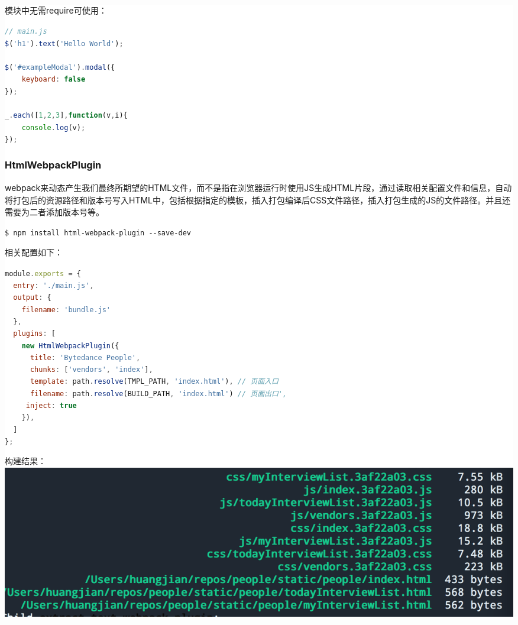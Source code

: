 模块中无需require可使用：

```js
// main.js
$('h1').text('Hello World');

$('#exampleModal').modal({
	keyboard: false
});

_.each([1,2,3],function(v,i){
    console.log(v);
});
```

### HtmlWebpackPlugin
webpack来动态产生我们最终所期望的HTML文件，而不是指在浏览器运行时使用JS生成HTML片段，通过读取相关配置文件和信息，自动将打包后的资源路径和版本号写入HTML中，包括根据指定的模板，插入打包编译后CSS文件路径，插入打包生成的JS的文件路径。并且还需要为二者添加版本号等。

```shell
$ npm install html-webpack-plugin --save-dev
```

相关配置如下：

```js
module.exports = {
  entry: './main.js',
  output: {
    filename: 'bundle.js'
  },
  plugins: [
	new HtmlWebpackPlugin({
	  title: 'Bytedance People',
	  chunks: ['vendors', 'index'],
	  template: path.resolve(TMPL_PATH, 'index.html'), // 页面入口
	  filename: path.resolve(BUILD_PATH, 'index.html') // 页面出口',
     inject: true 
  	}),	
  ]
};
```

构建结果：
![injecthtml.png](./imgs/injecthtml.png)
